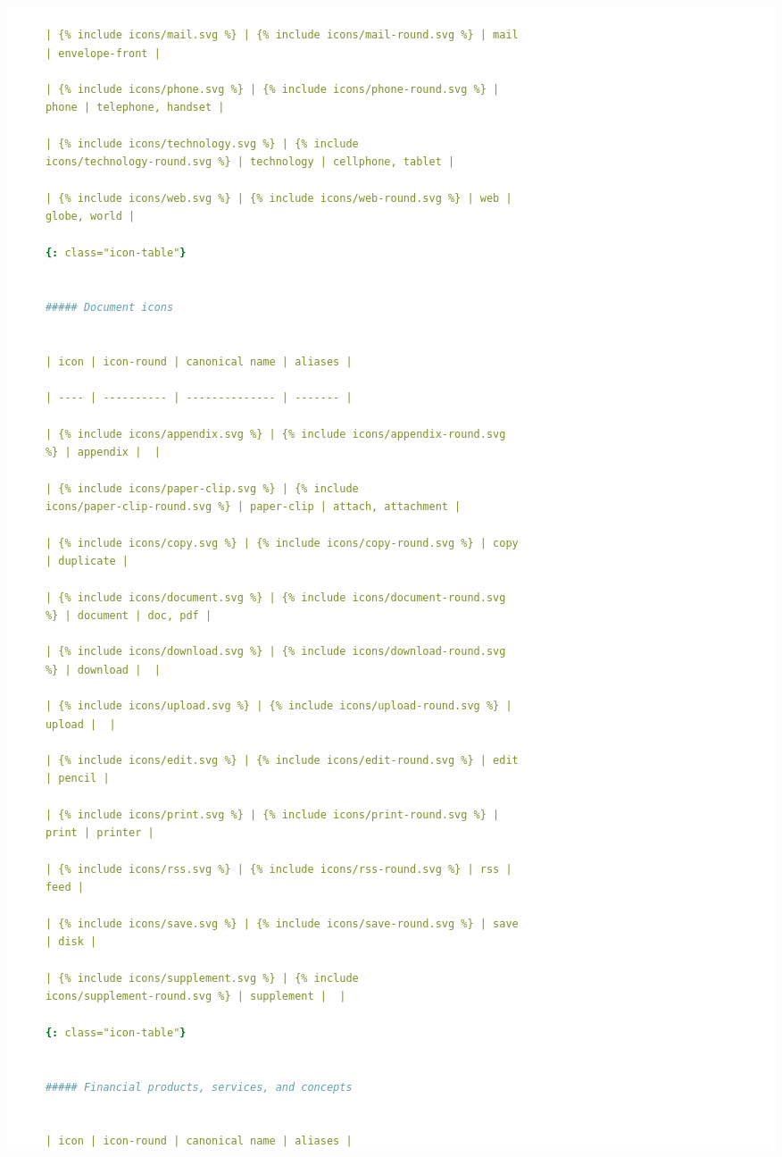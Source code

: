 ```yaml

      | {% include icons/mail.svg %} | {% include icons/mail-round.svg %} | mail
      | envelope-front |

      | {% include icons/phone.svg %} | {% include icons/phone-round.svg %} |
      phone | telephone, handset |

      | {% include icons/technology.svg %} | {% include
      icons/technology-round.svg %} | technology | cellphone, tablet |

      | {% include icons/web.svg %} | {% include icons/web-round.svg %} | web |
      globe, world |

      {: class="icon-table"}


      ##### Document icons


      | icon | icon-round | canonical name | aliases |

      | ---- | ---------- | -------------- | ------- |

      | {% include icons/appendix.svg %} | {% include icons/appendix-round.svg
      %} | appendix |  |

      | {% include icons/paper-clip.svg %} | {% include
      icons/paper-clip-round.svg %} | paper-clip | attach, attachment |

      | {% include icons/copy.svg %} | {% include icons/copy-round.svg %} | copy
      | duplicate |

      | {% include icons/document.svg %} | {% include icons/document-round.svg
      %} | document | doc, pdf |

      | {% include icons/download.svg %} | {% include icons/download-round.svg
      %} | download |  |

      | {% include icons/upload.svg %} | {% include icons/upload-round.svg %} |
      upload |  |

      | {% include icons/edit.svg %} | {% include icons/edit-round.svg %} | edit
      | pencil |

      | {% include icons/print.svg %} | {% include icons/print-round.svg %} |
      print | printer |

      | {% include icons/rss.svg %} | {% include icons/rss-round.svg %} | rss |
      feed |

      | {% include icons/save.svg %} | {% include icons/save-round.svg %} | save
      | disk |

      | {% include icons/supplement.svg %} | {% include
      icons/supplement-round.svg %} | supplement |  |

      {: class="icon-table"}


      ##### Financial products, services, and concepts


      | icon | icon-round | canonical name | aliases |
```